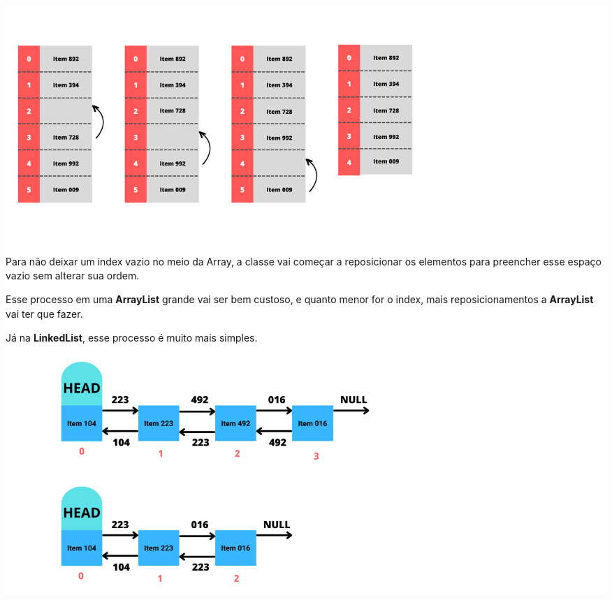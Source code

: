 <img src="./images/array-list-remove.png" width="600px" alt="Processo de reposicionamento de uma ArrayList" title="Processo de reorganização de um ArrayList" /> 

Para não deixar um index vazio no meio da Array, a classe vai começar a reposicionar os elementos para preencher esse espaço vazio sem alterar sua ordem.

Esse processo em uma **ArrayList** grande vai ser bem custoso, e quanto menor for o index, mais reposicionamentos a **ArrayList** vai ter que fazer.

Já na **LinkedList**, esse processo é muito mais simples.

<img src="./images/linked-list-remove.png" width="600px" alt="Processo de reposicionamento de uma LinkedList" title="Processo de reorganização de um LinkedList" /> 
